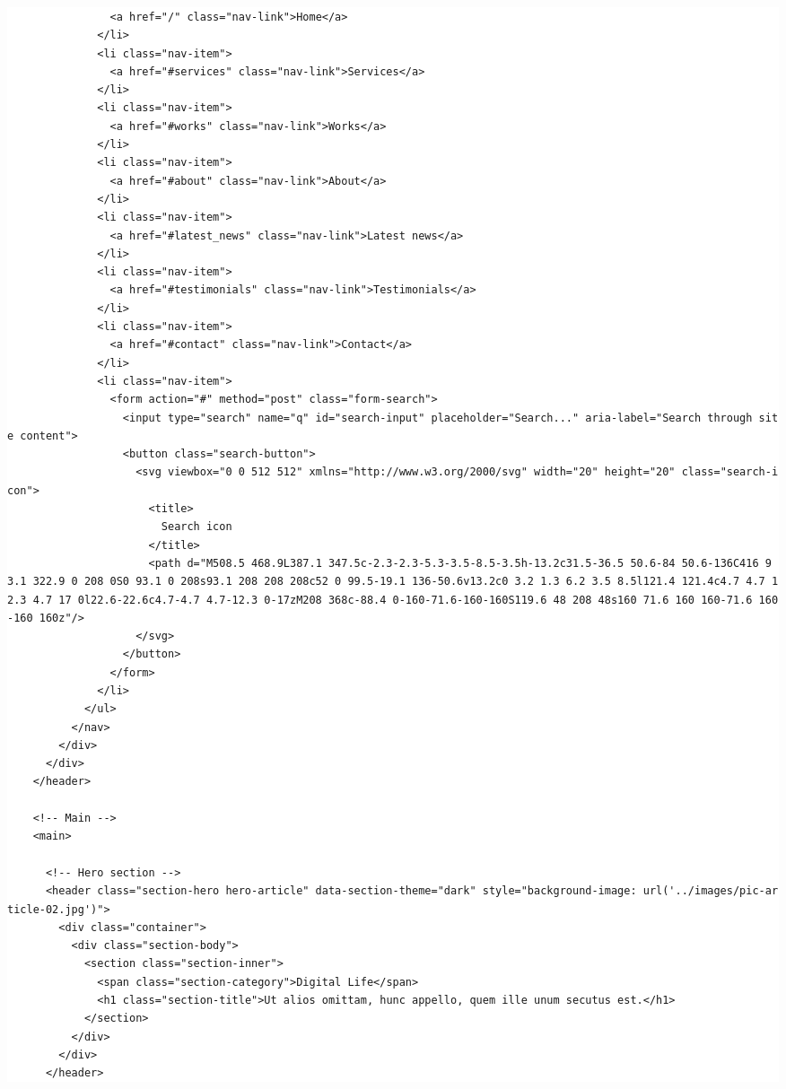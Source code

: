                    <a href="/" class="nav-link">Home</a>
                  </li>
                  <li class="nav-item">
                    <a href="#services" class="nav-link">Services</a>
                  </li>
                  <li class="nav-item">
                    <a href="#works" class="nav-link">Works</a>
                  </li>
                  <li class="nav-item">
                    <a href="#about" class="nav-link">About</a>
                  </li>
                  <li class="nav-item">
                    <a href="#latest_news" class="nav-link">Latest news</a>
                  </li>
                  <li class="nav-item">
                    <a href="#testimonials" class="nav-link">Testimonials</a>
                  </li>
                  <li class="nav-item">
                    <a href="#contact" class="nav-link">Contact</a>
                  </li>
                  <li class="nav-item">
                    <form action="#" method="post" class="form-search">
                      <input type="search" name="q" id="search-input" placeholder="Search..." aria-label="Search through site content">
                      <button class="search-button">
                        <svg viewbox="0 0 512 512" xmlns="http://www.w3.org/2000/svg" width="20" height="20" class="search-icon">
                          <title>
                            Search icon
                          </title>
                          <path d="M508.5 468.9L387.1 347.5c-2.3-2.3-5.3-3.5-8.5-3.5h-13.2c31.5-36.5 50.6-84 50.6-136C416 93.1 322.9 0 208 0S0 93.1 0 208s93.1 208 208 208c52 0 99.5-19.1 136-50.6v13.2c0 3.2 1.3 6.2 3.5 8.5l121.4 121.4c4.7 4.7 12.3 4.7 17 0l22.6-22.6c4.7-4.7 4.7-12.3 0-17zM208 368c-88.4 0-160-71.6-160-160S119.6 48 208 48s160 71.6 160 160-71.6 160-160 160z"/>
                        </svg>
                      </button>
                    </form>
                  </li>
                </ul>
              </nav>
            </div>
          </div>
        </header>

        <!-- Main -->
        <main>

          <!-- Hero section -->
          <header class="section-hero hero-article" data-section-theme="dark" style="background-image: url('../images/pic-article-02.jpg')">
            <div class="container">
              <div class="section-body">
                <section class="section-inner">
                  <span class="section-category">Digital Life</span>
                  <h1 class="section-title">Ut alios omittam, hunc appello, quem ille unum secutus est.</h1>
                </section>
              </div>
            </div>
          </header>
